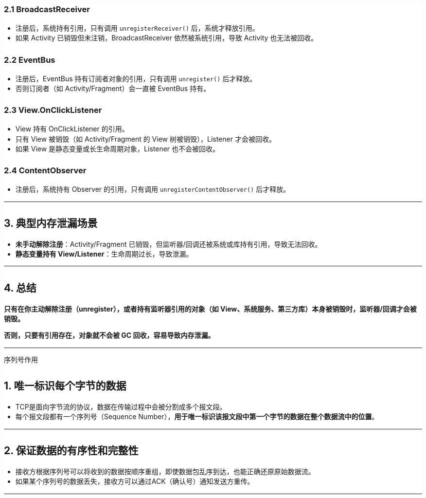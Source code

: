 ### 2.1 BroadcastReceiver

- 注册后，系统持有引用，只有调用 `unregisterReceiver()` 后，系统才释放引用。
- 如果 Activity 已销毁但未注销，BroadcastReceiver 依然被系统引用，导致 Activity 也无法被回收。

### 2.2 EventBus

- 注册后，EventBus 持有订阅者对象的引用，只有调用 `unregister()` 后才释放。
- 否则订阅者（如 Activity/Fragment）会一直被 EventBus 持有。

### 2.3 View.OnClickListener

- View 持有 OnClickListener 的引用。
- 只有 View 被销毁（如 Activity/Fragment 的 View 树被销毁），Listener 才会被回收。
- 如果 View 是静态变量或长生命周期对象，Listener 也不会被回收。

### 2.4 ContentObserver

- 注册后，系统持有 Observer 的引用，只有调用 `unregisterContentObserver()` 后才释放。

---

## 3. 典型内存泄漏场景

- **未手动解除注册**：Activity/Fragment 已销毁，但监听器/回调还被系统或库持有引用，导致无法回收。
- **静态变量持有 View/Listener**：生命周期过长，导致泄漏。

---

## 4. 总结

**只有在你主动解除注册（unregister），或者持有监听器引用的对象（如 View、系统服务、第三方库）本身被销毁时，监听器/回调才会被销毁。**

**否则，只要有引用存在，对象就不会被 GC 回收，容易导致内存泄漏。**

---

序列号作用

## 1. 唯一标识每个字节的数据

- TCP是面向字节流的协议，数据在传输过程中会被分割成多个报文段。
- 每个报文段都有一个序列号（Sequence Number），**用于唯一标识该报文段中第一个字节的数据在整个数据流中的位置**。

---

## 2. 保证数据的有序性和完整性

- 接收方根据序列号可以将收到的数据按顺序重组，即使数据包乱序到达，也能正确还原原始数据流。
- 如果某个序列号的数据丢失，接收方可以通过ACK（确认号）通知发送方重传。

---
